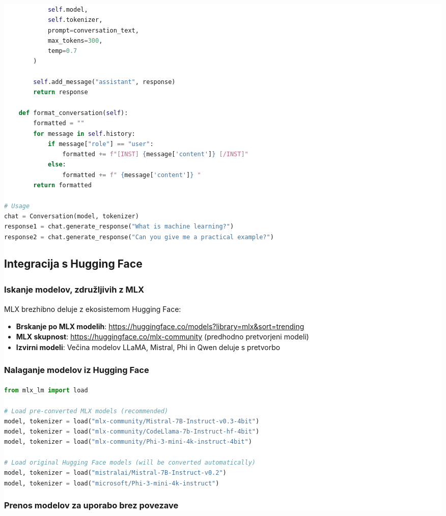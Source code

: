 ```python
            self.model,
            self.tokenizer,
            prompt=conversation_text,
            max_tokens=300,
            temp=0.7
        )
        
        self.add_message("assistant", response)
        return response
    
    def format_conversation(self):
        formatted = ""
        for message in self.history:
            if message["role"] == "user":
                formatted += f"[INST] {message['content']} [/INST]"
            else:
                formatted += f" {message['content']} "
        return formatted

# Usage
chat = Conversation(model, tokenizer)
response1 = chat.generate_response("What is machine learning?")
response2 = chat.generate_response("Can you give me a practical example?")
```

## Integracija s Hugging Face

### Iskanje modelov, združljivih z MLX

MLX brezhibno deluje z ekosistemom Hugging Face:

- **Brskanje po MLX modelih**: https://huggingface.co/models?library=mlx&sort=trending
- **MLX skupnost**: https://huggingface.co/mlx-community (predhodno pretvorjeni modeli)
- **Izvirni modeli**: Večina modelov LLaMA, Mistral, Phi in Qwen deluje s pretvorbo

### Nalaganje modelov iz Hugging Face

```python
from mlx_lm import load

# Load pre-converted MLX models (recommended)
model, tokenizer = load("mlx-community/Mistral-7B-Instruct-v0.3-4bit")
model, tokenizer = load("mlx-community/CodeLlama-7b-Instruct-hf-4bit")
model, tokenizer = load("mlx-community/Phi-3-mini-4k-instruct-4bit")

# Load original Hugging Face models (will be converted automatically)
model, tokenizer = load("mistralai/Mistral-7B-Instruct-v0.2")
model, tokenizer = load("microsoft/Phi-3-mini-4k-instruct")
```

### Prenos modelov za uporabo brez povezave
